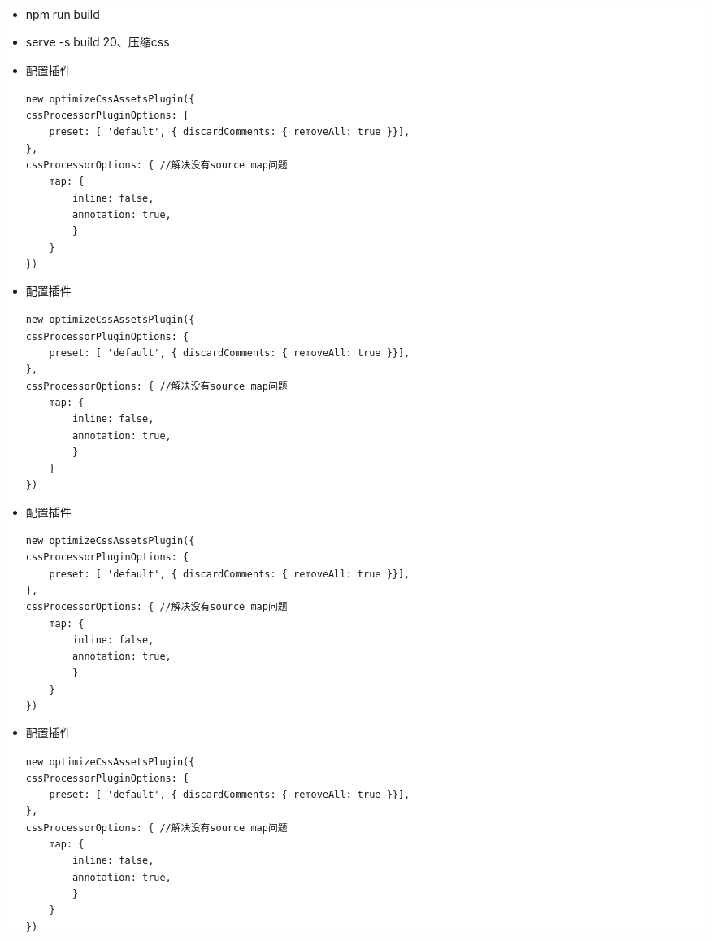   - npm run build
  - serve -s build
  20、压缩css
  
- 配置插件
  ```
  new optimizeCssAssetsPlugin({
  cssProcessorPluginOptions: {
      preset: [ 'default', { discardComments: { removeAll: true }}],
  },
  cssProcessorOptions: { //解决没有source map问题
      map: {
          inline: false,
          annotation: true,
          }
      }
  })
  ```
  
- 配置插件
  ```
  new optimizeCssAssetsPlugin({
  cssProcessorPluginOptions: {
      preset: [ 'default', { discardComments: { removeAll: true }}],
  },
  cssProcessorOptions: { //解决没有source map问题
      map: {
          inline: false,
          annotation: true,
          }
      }
  })
  ```
  
- 配置插件
  ```
  new optimizeCssAssetsPlugin({
  cssProcessorPluginOptions: {
      preset: [ 'default', { discardComments: { removeAll: true }}],
  },
  cssProcessorOptions: { //解决没有source map问题
      map: {
          inline: false,
          annotation: true,
          }
      }
  })
  ```
  
- 配置插件
  ```
  new optimizeCssAssetsPlugin({
  cssProcessorPluginOptions: {
      preset: [ 'default', { discardComments: { removeAll: true }}],
  },
  cssProcessorOptions: { //解决没有source map问题
      map: {
          inline: false,
          annotation: true,
          }
      }
  })
  ```
  